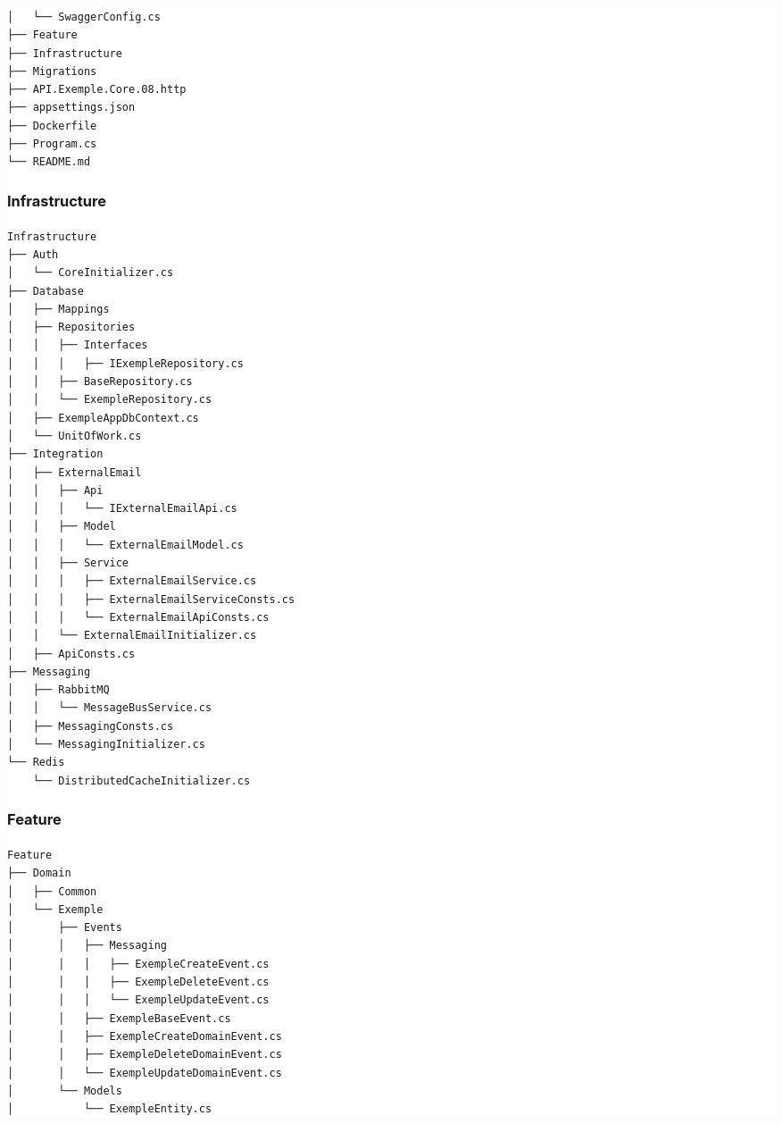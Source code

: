 ```
│   └── SwaggerConfig.cs
├── Feature
├── Infrastructure
├── Migrations
├── API.Exemple.Core.08.http
├── appsettings.json
├── Dockerfile
├── Program.cs
└── README.md
```

### Infrastructure
```
Infrastructure
├── Auth
│   └── CoreInitializer.cs
├── Database
│   ├── Mappings
│   ├── Repositories
│   │   ├── Interfaces
│   │   │   ├── IExempleRepository.cs
│   │   ├── BaseRepository.cs
│   │   └── ExempleRepository.cs
│   ├── ExempleAppDbContext.cs
│   └── UnitOfWork.cs
├── Integration
│   ├── ExternalEmail
│   │   ├── Api
│   │   │   └── IExternalEmailApi.cs
│   │   ├── Model
│   │   │   └── ExternalEmailModel.cs
│   │   ├── Service
│   │   │   ├── ExternalEmailService.cs
│   │   │   ├── ExternalEmailServiceConsts.cs
│   │   │   └── ExternalEmailApiConsts.cs
│   │   └── ExternalEmailInitializer.cs
│   ├── ApiConsts.cs
├── Messaging
│   ├── RabbitMQ
│   │   └── MessageBusService.cs
│   ├── MessagingConsts.cs
│   └── MessagingInitializer.cs
└── Redis
    └── DistributedCacheInitializer.cs
```

### Feature
```
Feature
├── Domain
│   ├── Common
│   └── Exemple
│       ├── Events
│       │   ├── Messaging
│       │   │   ├── ExempleCreateEvent.cs
│       │   │   ├── ExempleDeleteEvent.cs
│       │   │   └── ExempleUpdateEvent.cs
│       │   ├── ExempleBaseEvent.cs
│       │   ├── ExempleCreateDomainEvent.cs
│       │   ├── ExempleDeleteDomainEvent.cs
│       │   └── ExempleUpdateDomainEvent.cs
│       └── Models
│           └── ExempleEntity.cs
```